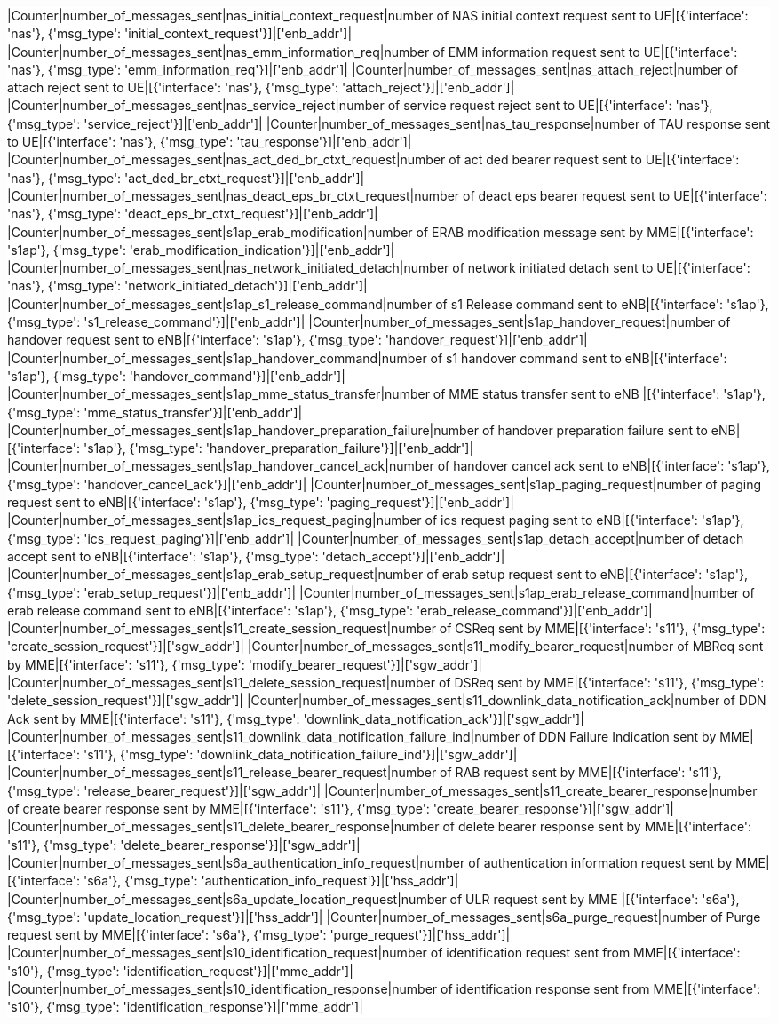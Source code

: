 |Counter|number_of_messages_sent|nas_initial_context_request|number of NAS initial context request sent to UE|[{'interface': 'nas'}, {'msg_type': 'initial_context_request'}]|['enb_addr']|
|Counter|number_of_messages_sent|nas_emm_information_req|number of EMM information request sent to UE|[{'interface': 'nas'}, {'msg_type': 'emm_information_req'}]|['enb_addr']|
|Counter|number_of_messages_sent|nas_attach_reject|number of attach reject sent to UE|[{'interface': 'nas'}, {'msg_type': 'attach_reject'}]|['enb_addr']|
|Counter|number_of_messages_sent|nas_service_reject|number of service request reject sent to UE|[{'interface': 'nas'}, {'msg_type': 'service_reject'}]|['enb_addr']|
|Counter|number_of_messages_sent|nas_tau_response|number of TAU response sent to UE|[{'interface': 'nas'}, {'msg_type': 'tau_response'}]|['enb_addr']|
|Counter|number_of_messages_sent|nas_act_ded_br_ctxt_request|number of act ded bearer request sent to UE|[{'interface': 'nas'}, {'msg_type': 'act_ded_br_ctxt_request'}]|['enb_addr']|
|Counter|number_of_messages_sent|nas_deact_eps_br_ctxt_request|number of deact eps bearer request sent to UE|[{'interface': 'nas'}, {'msg_type': 'deact_eps_br_ctxt_request'}]|['enb_addr']|
|Counter|number_of_messages_sent|s1ap_erab_modification|number of ERAB modification message sent by MME|[{'interface': 's1ap'}, {'msg_type': 'erab_modification_indication'}]|['enb_addr']|
|Counter|number_of_messages_sent|nas_network_initiated_detach|number of network initiated detach sent to UE|[{'interface': 'nas'}, {'msg_type': 'network_initiated_detach'}]|['enb_addr']|
|Counter|number_of_messages_sent|s1ap_s1_release_command|number of s1 Release command sent to eNB|[{'interface': 's1ap'}, {'msg_type': 's1_release_command'}]|['enb_addr']|
|Counter|number_of_messages_sent|s1ap_handover_request|number of handover request sent to eNB|[{'interface': 's1ap'}, {'msg_type': 'handover_request'}]|['enb_addr']|
|Counter|number_of_messages_sent|s1ap_handover_command|number of s1 handover command sent to eNB|[{'interface': 's1ap'}, {'msg_type': 'handover_command'}]|['enb_addr']|
|Counter|number_of_messages_sent|s1ap_mme_status_transfer|number of MME status transfer sent to eNB |[{'interface': 's1ap'}, {'msg_type': 'mme_status_transfer'}]|['enb_addr']|
|Counter|number_of_messages_sent|s1ap_handover_preparation_failure|number of handover preparation failure sent to eNB|[{'interface': 's1ap'}, {'msg_type': 'handover_preparation_failure'}]|['enb_addr']|
|Counter|number_of_messages_sent|s1ap_handover_cancel_ack|number of handover cancel ack sent to eNB|[{'interface': 's1ap'}, {'msg_type': 'handover_cancel_ack'}]|['enb_addr']|
|Counter|number_of_messages_sent|s1ap_paging_request|number of paging request sent to eNB|[{'interface': 's1ap'}, {'msg_type': 'paging_request'}]|['enb_addr']|
|Counter|number_of_messages_sent|s1ap_ics_request_paging|number of ics request paging sent to eNB|[{'interface': 's1ap'}, {'msg_type': 'ics_request_paging'}]|['enb_addr']|
|Counter|number_of_messages_sent|s1ap_detach_accept|number of detach accept sent to eNB|[{'interface': 's1ap'}, {'msg_type': 'detach_accept'}]|['enb_addr']|
|Counter|number_of_messages_sent|s1ap_erab_setup_request|number of erab setup request sent to eNB|[{'interface': 's1ap'}, {'msg_type': 'erab_setup_request'}]|['enb_addr']|
|Counter|number_of_messages_sent|s1ap_erab_release_command|number of erab release command sent to eNB|[{'interface': 's1ap'}, {'msg_type': 'erab_release_command'}]|['enb_addr']|
|Counter|number_of_messages_sent|s11_create_session_request|number of CSReq sent by MME|[{'interface': 's11'}, {'msg_type': 'create_session_request'}]|['sgw_addr']|
|Counter|number_of_messages_sent|s11_modify_bearer_request|number of MBReq sent by MME|[{'interface': 's11'}, {'msg_type': 'modify_bearer_request'}]|['sgw_addr']|
|Counter|number_of_messages_sent|s11_delete_session_request|number of DSReq sent by MME|[{'interface': 's11'}, {'msg_type': 'delete_session_request'}]|['sgw_addr']|
|Counter|number_of_messages_sent|s11_downlink_data_notification_ack|number of DDN Ack sent by MME|[{'interface': 's11'}, {'msg_type': 'downlink_data_notification_ack'}]|['sgw_addr']|
|Counter|number_of_messages_sent|s11_downlink_data_notification_failure_ind|number of DDN Failure Indication sent by MME|[{'interface': 's11'}, {'msg_type': 'downlink_data_notification_failure_ind'}]|['sgw_addr']|
|Counter|number_of_messages_sent|s11_release_bearer_request|number of RAB request sent by MME|[{'interface': 's11'}, {'msg_type': 'release_bearer_request'}]|['sgw_addr']|
|Counter|number_of_messages_sent|s11_create_bearer_response|number of create bearer response sent by MME|[{'interface': 's11'}, {'msg_type': 'create_bearer_response'}]|['sgw_addr']|
|Counter|number_of_messages_sent|s11_delete_bearer_response|number of delete bearer response sent by MME|[{'interface': 's11'}, {'msg_type': 'delete_bearer_response'}]|['sgw_addr']|
|Counter|number_of_messages_sent|s6a_authentication_info_request|number of authentication information request sent by MME|[{'interface': 's6a'}, {'msg_type': 'authentication_info_request'}]|['hss_addr']|
|Counter|number_of_messages_sent|s6a_update_location_request|number of ULR request sent by MME |[{'interface': 's6a'}, {'msg_type': 'update_location_request'}]|['hss_addr']|
|Counter|number_of_messages_sent|s6a_purge_request|number of Purge request sent by MME|[{'interface': 's6a'}, {'msg_type': 'purge_request'}]|['hss_addr']|
|Counter|number_of_messages_sent|s10_identification_request|number of identification request sent from MME|[{'interface': 's10'}, {'msg_type': 'identification_request'}]|['mme_addr']|
|Counter|number_of_messages_sent|s10_identification_response|number of identification response sent from MME|[{'interface': 's10'}, {'msg_type': 'identification_response'}]|['mme_addr']|